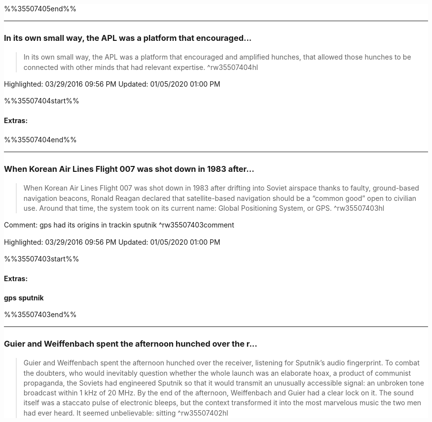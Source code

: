 %%35507405end%%



------

### In its own small way, the APL was a platform that encouraged...
>In its own small way, the APL was a platform that encouraged and amplified hunches, that allowed those hunches to be connected with other minds that had relevant expertise. ^rw35507404hl


Highlighted: 03/29/2016 09:56 PM
Updated: 01/05/2020 01:00 PM

%%35507404start%%
#### Extras:

%%35507404end%%



------

### When Korean Air Lines Flight 007 was shot down in 1983 after...
>When Korean Air Lines Flight 007 was shot down in 1983 after drifting into Soviet airspace thanks to faulty, ground-based navigation beacons, Ronald Reagan declared that satellite-based navigation should be a “common good” open to civilian use. Around that time, the system took on its current name: Global Positioning System, or GPS. ^rw35507403hl

Comment: gps had its origins in trackin sputnik ^rw35507403comment

Highlighted: 03/29/2016 09:56 PM
Updated: 01/05/2020 01:00 PM

%%35507403start%%
#### Extras:
**gps** **sputnik**

%%35507403end%%



------

### Guier and Weiffenbach spent the afternoon hunched over the r...
>Guier and Weiffenbach spent the afternoon hunched over the receiver, listening for Sputnik’s audio fingerprint. To combat the doubters, who would inevitably question whether the whole launch was an elaborate hoax, a product of communist propaganda, the Soviets had engineered Sputnik so that it would transmit an unusually accessible signal: an unbroken tone broadcast within 1 kHz of 20 MHz. By the end of the afternoon, Weiffenbach and Guier had a clear lock on it. The sound itself was a staccato pulse of electronic bleeps, but the context transformed it into the most marvelous music the two men had ever heard. It seemed unbelievable: sitting ^rw35507402hl

